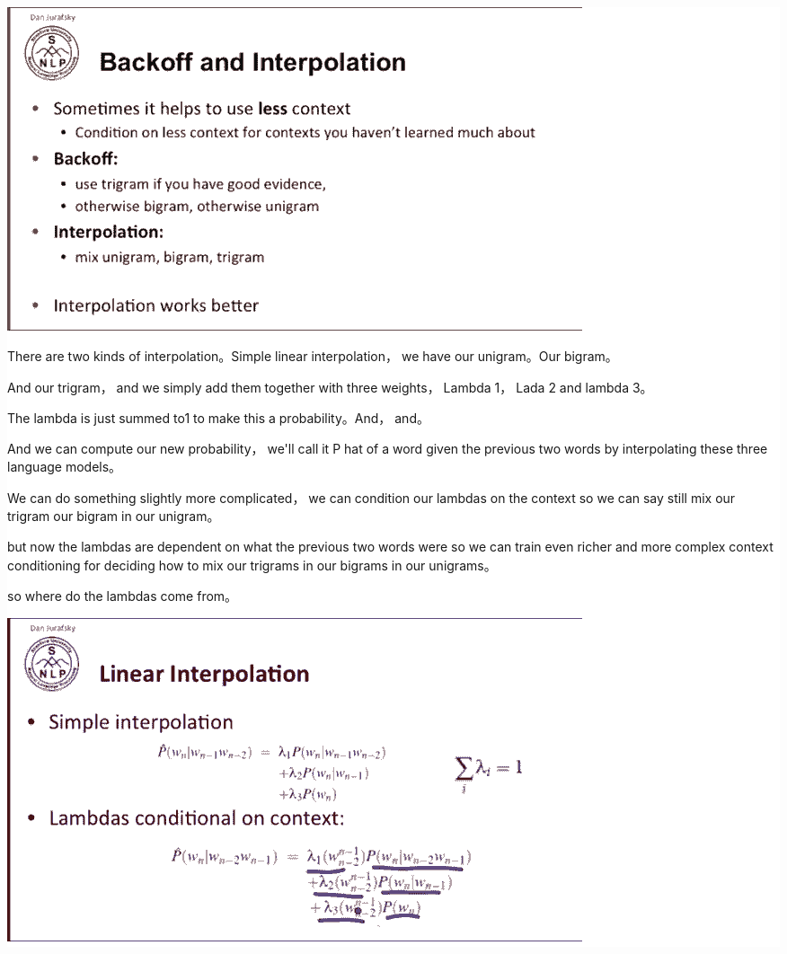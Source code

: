 ![](img/8b57838eb71d4e66c382a7abab7f2a92_2.png)

There are two kinds of interpolation。Simple linear interpolation， we have our unigram。Our bigram。

And our trigram， and we simply add them together with three weights， Lambda 1， Lada 2 and lambda 3。

 The lambda is just summed to1 to make this a probability。And， and。

And we can compute our new probability， we'll call it P hat of a word given the previous two words by interpolating these three language models。

We can do something slightly more complicated， we can condition our lambdas on the context so we can say still mix our trigram our bigram in our unigram。

 but now the lambdas are dependent on what the previous two words were so we can train even richer and more complex context conditioning for deciding how to mix our trigrams in our bigrams in our unigrams。

 so where do the lambdas come from。

![](img/8b57838eb71d4e66c382a7abab7f2a92_4.png)
